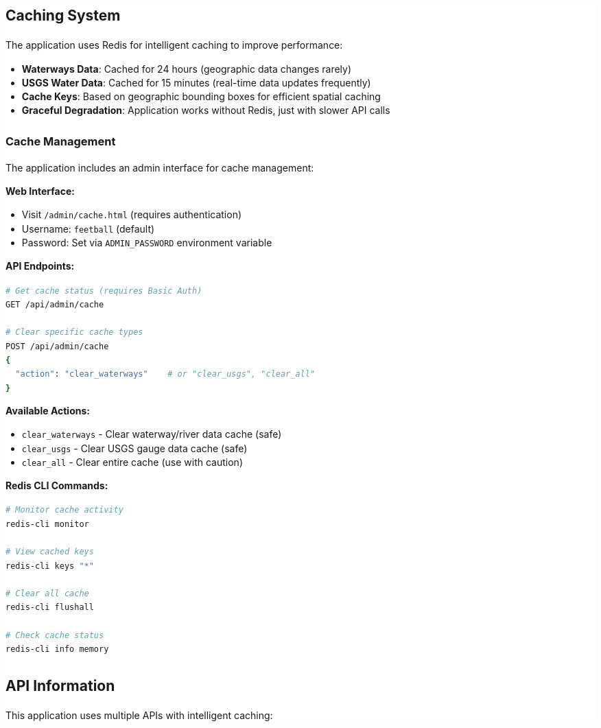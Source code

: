 ## Caching System

The application uses Redis for intelligent caching to improve performance:

- **Waterways Data**: Cached for 24 hours (geographic data changes rarely)
- **USGS Water Data**: Cached for 15 minutes (real-time data updates frequently)
- **Cache Keys**: Based on geographic bounding boxes for efficient spatial caching
- **Graceful Degradation**: Application works without Redis, just with slower API calls

### Cache Management

The application includes an admin interface for cache management:

**Web Interface:**
- Visit `/admin/cache.html` (requires authentication)
- Username: `feetball` (default)
- Password: Set via `ADMIN_PASSWORD` environment variable

**API Endpoints:**
```bash
# Get cache status (requires Basic Auth)
GET /api/admin/cache

# Clear specific cache types
POST /api/admin/cache
{
  "action": "clear_waterways"    # or "clear_usgs", "clear_all"
}
```

**Available Actions:**
- `clear_waterways` - Clear waterway/river data cache (safe)
- `clear_usgs` - Clear USGS gauge data cache (safe)  
- `clear_all` - Clear entire cache (use with caution)

**Redis CLI Commands:**
```bash
# Monitor cache activity
redis-cli monitor

# View cached keys
redis-cli keys "*"

# Clear all cache
redis-cli flushall

# Check cache status
redis-cli info memory
```

## API Information

This application uses multiple APIs with intelligent caching:
